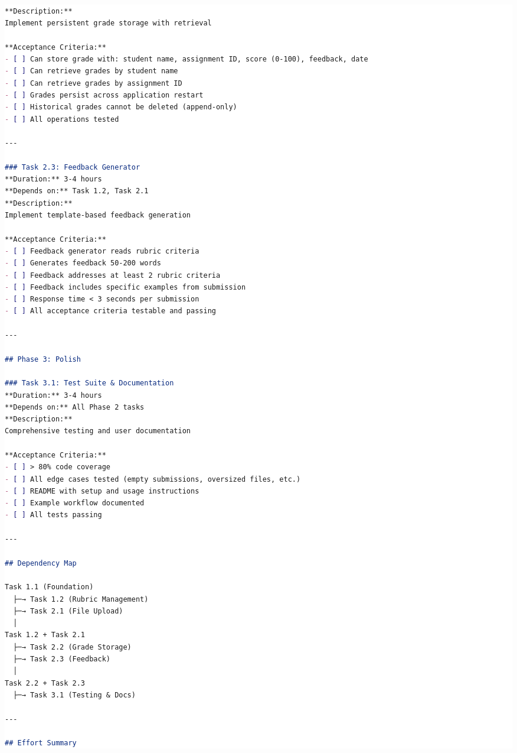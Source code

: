 ```markdown
**Description:**
Implement persistent grade storage with retrieval

**Acceptance Criteria:**
- [ ] Can store grade with: student name, assignment ID, score (0-100), feedback, date
- [ ] Can retrieve grades by student name
- [ ] Can retrieve grades by assignment ID
- [ ] Grades persist across application restart
- [ ] Historical grades cannot be deleted (append-only)
- [ ] All operations tested

---

### Task 2.3: Feedback Generator
**Duration:** 3-4 hours
**Depends on:** Task 1.2, Task 2.1
**Description:**
Implement template-based feedback generation

**Acceptance Criteria:**
- [ ] Feedback generator reads rubric criteria
- [ ] Generates feedback 50-200 words
- [ ] Feedback addresses at least 2 rubric criteria
- [ ] Feedback includes specific examples from submission
- [ ] Response time < 3 seconds per submission
- [ ] All acceptance criteria testable and passing

---

## Phase 3: Polish

### Task 3.1: Test Suite & Documentation
**Duration:** 3-4 hours
**Depends on:** All Phase 2 tasks
**Description:**
Comprehensive testing and user documentation

**Acceptance Criteria:**
- [ ] > 80% code coverage
- [ ] All edge cases tested (empty submissions, oversized files, etc.)
- [ ] README with setup and usage instructions
- [ ] Example workflow documented
- [ ] All tests passing

---

## Dependency Map

Task 1.1 (Foundation)
  ├─→ Task 1.2 (Rubric Management)
  ├─→ Task 2.1 (File Upload)
  │
Task 1.2 + Task 2.1
  ├─→ Task 2.2 (Grade Storage)
  ├─→ Task 2.3 (Feedback)
  │
Task 2.2 + Task 2.3
  ├─→ Task 3.1 (Testing & Docs)

---

## Effort Summary

```